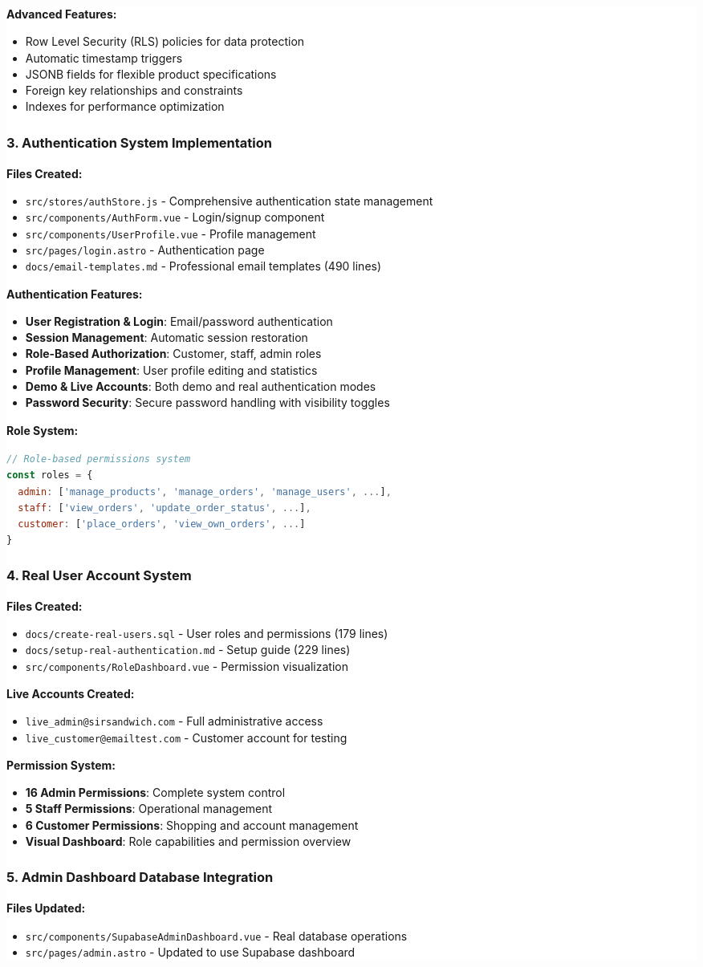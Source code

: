 **Advanced Features:**
- Row Level Security (RLS) policies for data protection
- Automatic timestamp triggers
- JSONB fields for flexible product specifications
- Foreign key relationships and constraints
- Indexes for performance optimization

### 3. Authentication System Implementation

**Files Created:**
- `src/stores/authStore.js` - Comprehensive authentication state management
- `src/components/AuthForm.vue` - Login/signup component
- `src/components/UserProfile.vue` - Profile management
- `src/pages/login.astro` - Authentication page
- `docs/email-templates.md` - Professional email templates (490 lines)

**Authentication Features:**
- **User Registration & Login**: Email/password authentication
- **Session Management**: Automatic session restoration
- **Role-Based Authorization**: Customer, staff, admin roles
- **Profile Management**: User profile editing and statistics
- **Demo & Live Accounts**: Both demo and real authentication modes
- **Password Security**: Secure password handling with visibility toggles

**Role System:**
```javascript
// Role-based permissions system
const roles = {
  admin: ['manage_products', 'manage_orders', 'manage_users', ...],
  staff: ['view_orders', 'update_order_status', ...],
  customer: ['place_orders', 'view_own_orders', ...]
}
```

### 4. Real User Account System

**Files Created:**
- `docs/create-real-users.sql` - User roles and permissions (179 lines)
- `docs/setup-real-authentication.md` - Setup guide (229 lines)
- `src/components/RoleDashboard.vue` - Permission visualization

**Live Accounts Created:**
- `live_admin@sirsandwich.com` - Full administrative access
- `live_customer@emailtest.com` - Customer account for testing

**Permission System:**
- **16 Admin Permissions**: Complete system control
- **5 Staff Permissions**: Operational management
- **6 Customer Permissions**: Shopping and account management
- **Visual Dashboard**: Role capabilities and permission overview

### 5. Admin Dashboard Database Integration

**Files Updated:**
- `src/components/SupabaseAdminDashboard.vue` - Real database operations
- `src/pages/admin.astro` - Updated to use Supabase dashboard
